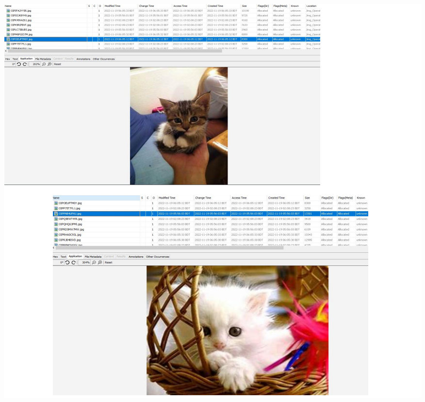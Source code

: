 <img src="https://github.com/MD-SAJID-ICT/Cyber-Crime-Investigation/blob/main/Screenshots/31.png">
</p>

 <p align="center">
<img src="https://github.com/MD-SAJID-ICT/Cyber-Crime-Investigation/blob/main/Screenshots/32.png">
</p>

 <p align="center">